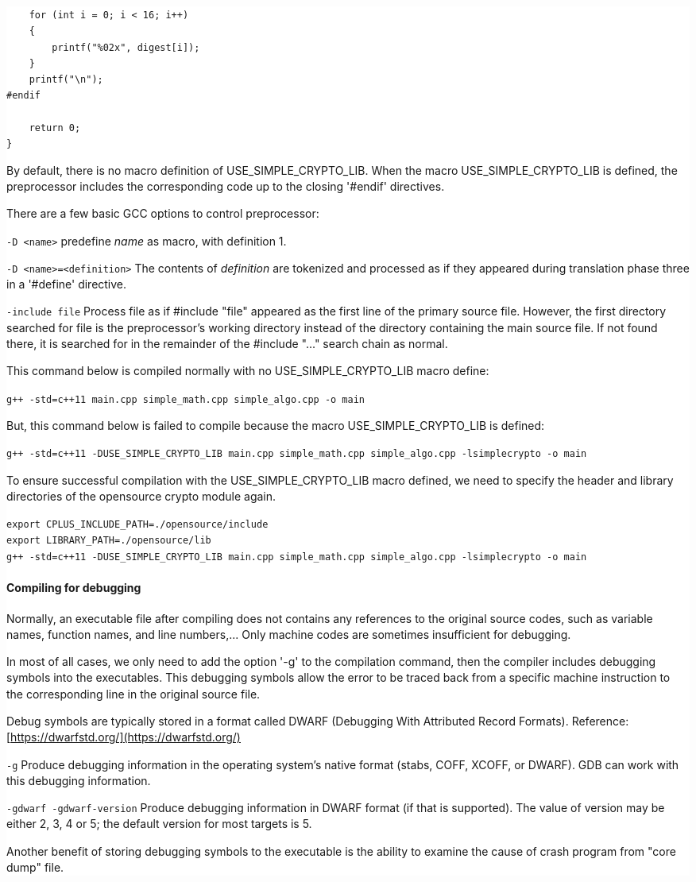 ```
    for (int i = 0; i < 16; i++)
    {
        printf("%02x", digest[i]);
    }
    printf("\n");
#endif

    return 0;
}
```

By default, there is no macro definition of USE_SIMPLE_CRYPTO_LIB. When the macro USE_SIMPLE_CRYPTO_LIB is defined, the preprocessor includes the corresponding code up to the closing '#endif' directives.

There are a few basic GCC options to control preprocessor:

```-D <name>``` predefine *name* as macro, with definition 1.

```-D <name>=<definition>``` The contents of *definition* are tokenized and processed as if they appeared during translation phase three in a '#define' directive.

```-include file``` Process file as if #include "file" appeared as the first line of the primary source file. However, the first directory searched for file is the preprocessor’s working directory instead of the directory containing the main source file. If not found there, it is searched for in the remainder of the #include "..." search chain as normal.

This command below is compiled normally with no USE_SIMPLE_CRYPTO_LIB macro define:

```
g++ -std=c++11 main.cpp simple_math.cpp simple_algo.cpp -o main
```

But, this command below is failed to compile because the macro USE_SIMPLE_CRYPTO_LIB is defined:

```
g++ -std=c++11 -DUSE_SIMPLE_CRYPTO_LIB main.cpp simple_math.cpp simple_algo.cpp -lsimplecrypto -o main
```

To ensure successful compilation with the USE_SIMPLE_CRYPTO_LIB macro defined, we need to specify the header and library directories of the opensource crypto module again.

```
export CPLUS_INCLUDE_PATH=./opensource/include
export LIBRARY_PATH=./opensource/lib
g++ -std=c++11 -DUSE_SIMPLE_CRYPTO_LIB main.cpp simple_math.cpp simple_algo.cpp -lsimplecrypto -o main
```

#### Compiling for debugging

Normally, an executable file after compiling does not contains any references to the original source codes, such as variable names, function names, and line numbers,... Only machine codes are sometimes insufficient for debugging.

In most of all cases, we only need to add the option '-g' to the compilation command, then the compiler includes debugging symbols into the executables. This debugging symbols allow the error to be traced back from a specific machine instruction to the corresponding line in the original source file.

Debug symbols are typically stored in a format called DWARF (Debugging With Attributed Record Formats). Reference: [https://dwarfstd.org/](https://dwarfstd.org/)

```-g``` Produce debugging information in the operating system’s native format (stabs, COFF, XCOFF, or DWARF). GDB can work with this debugging information.

```-gdwarf -gdwarf-version``` Produce debugging information in DWARF format (if that is supported). The value of version may be either 2, 3, 4 or 5; the default version for most targets is 5.

Another benefit of storing debugging symbols to the executable is the ability to examine the cause of crash program from "core dump" file.
```